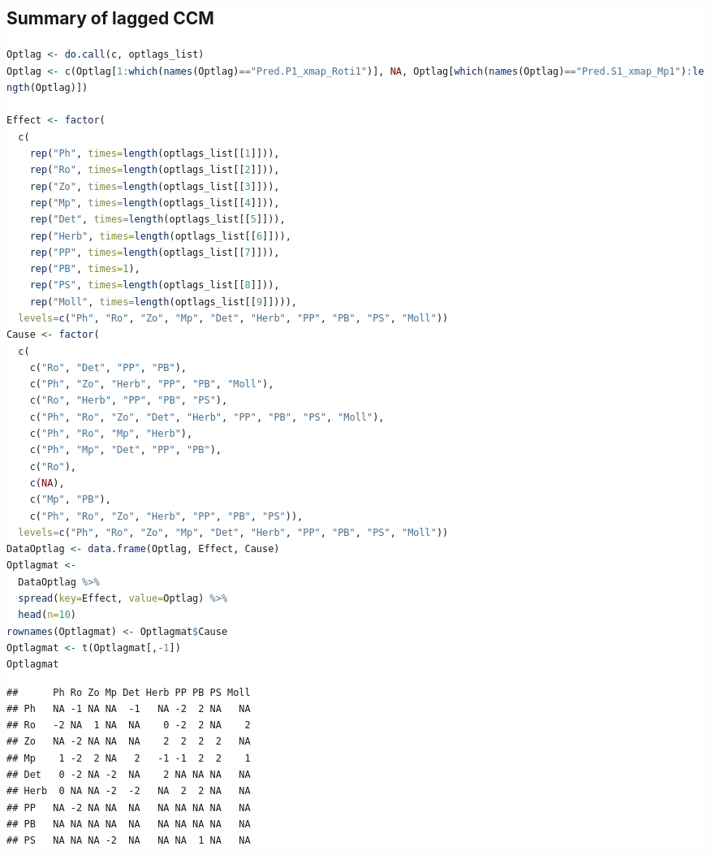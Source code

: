 ## Summary of lagged CCM

``` r
Optlag <- do.call(c, optlags_list)
Optlag <- c(Optlag[1:which(names(Optlag)=="Pred.P1_xmap_Roti1")], NA, Optlag[which(names(Optlag)=="Pred.S1_xmap_Mp1"):length(Optlag)])

Effect <- factor(
  c(
    rep("Ph", times=length(optlags_list[[1]])), 
    rep("Ro", times=length(optlags_list[[2]])), 
    rep("Zo", times=length(optlags_list[[3]])), 
    rep("Mp", times=length(optlags_list[[4]])), 
    rep("Det", times=length(optlags_list[[5]])), 
    rep("Herb", times=length(optlags_list[[6]])), 
    rep("PP", times=length(optlags_list[[7]])), 
    rep("PB", times=1),
    rep("PS", times=length(optlags_list[[8]])), 
    rep("Moll", times=length(optlags_list[[9]]))), 
  levels=c("Ph", "Ro", "Zo", "Mp", "Det", "Herb", "PP", "PB", "PS", "Moll"))
Cause <- factor(
  c(
    c("Ro", "Det", "PP", "PB"), 
    c("Ph", "Zo", "Herb", "PP", "PB", "Moll"), 
    c("Ro", "Herb", "PP", "PB", "PS"), 
    c("Ph", "Ro", "Zo", "Det", "Herb", "PP", "PB", "PS", "Moll"), 
    c("Ph", "Ro", "Mp", "Herb"), 
    c("Ph", "Mp", "Det", "PP", "PB"), 
    c("Ro"), 
    c(NA),
    c("Mp", "PB"), 
    c("Ph", "Ro", "Zo", "Herb", "PP", "PB", "PS")), 
  levels=c("Ph", "Ro", "Zo", "Mp", "Det", "Herb", "PP", "PB", "PS", "Moll"))
DataOptlag <- data.frame(Optlag, Effect, Cause)
Optlagmat <- 
  DataOptlag %>%
  spread(key=Effect, value=Optlag) %>%
  head(n=10)
rownames(Optlagmat) <- Optlagmat$Cause
Optlagmat <- t(Optlagmat[,-1])
Optlagmat
```

    ##      Ph Ro Zo Mp Det Herb PP PB PS Moll
    ## Ph   NA -1 NA NA  -1   NA -2  2 NA   NA
    ## Ro   -2 NA  1 NA  NA    0 -2  2 NA    2
    ## Zo   NA -2 NA NA  NA    2  2  2  2   NA
    ## Mp    1 -2  2 NA   2   -1 -1  2  2    1
    ## Det   0 -2 NA -2  NA    2 NA NA NA   NA
    ## Herb  0 NA NA -2  -2   NA  2  2 NA   NA
    ## PP   NA -2 NA NA  NA   NA NA NA NA   NA
    ## PB   NA NA NA NA  NA   NA NA NA NA   NA
    ## PS   NA NA NA -2  NA   NA NA  1 NA   NA